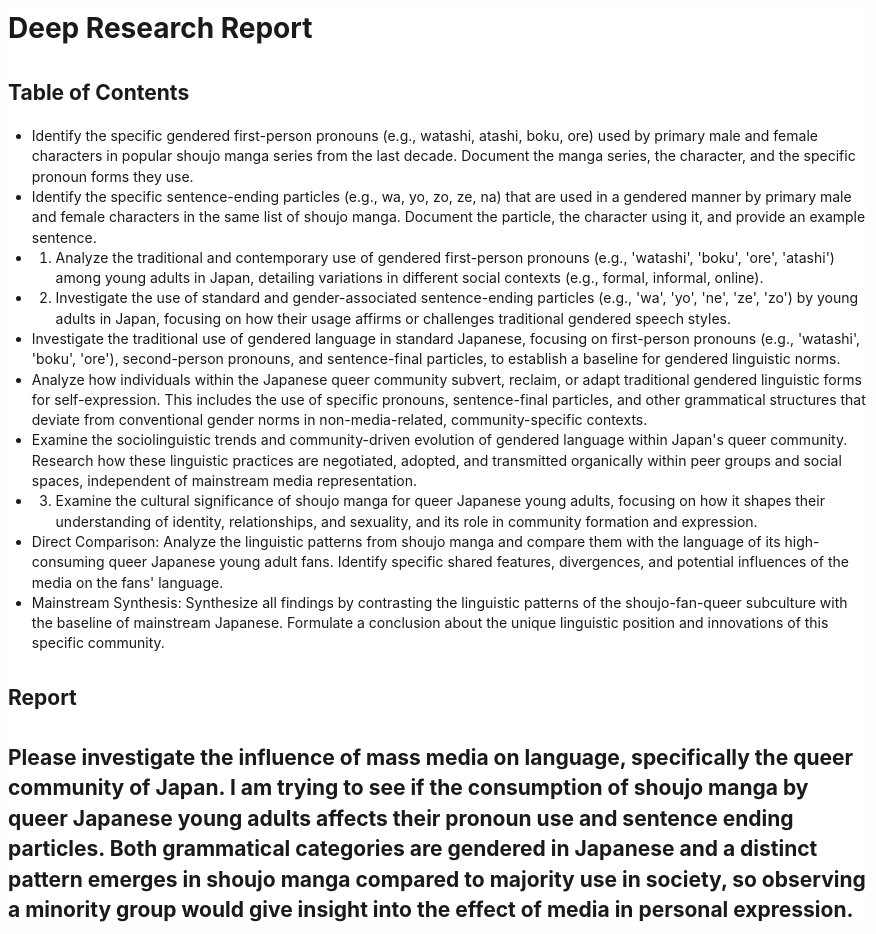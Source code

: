 # Deep Research Report

## Table of Contents 
- Identify the specific gendered first-person pronouns (e.g., watashi, atashi, boku, ore) used by primary male and female characters in popular shoujo manga series from the last decade. Document the manga series, the character, and the specific pronoun forms they use.
- Identify the specific sentence-ending particles (e.g., wa, yo, zo, ze, na) that are used in a gendered manner by primary male and female characters in the same list of shoujo manga. Document the particle, the character using it, and provide an example sentence.
- 1. Analyze the traditional and contemporary use of gendered first-person pronouns (e.g., 'watashi', 'boku', 'ore', 'atashi') among young adults in Japan, detailing variations in different social contexts (e.g., formal, informal, online).
- 2. Investigate the use of standard and gender-associated sentence-ending particles (e.g., 'wa', 'yo', 'ne', 'ze', 'zo') by young adults in Japan, focusing on how their usage affirms or challenges traditional gendered speech styles.
- Investigate the traditional use of gendered language in standard Japanese, focusing on first-person pronouns (e.g., 'watashi', 'boku', 'ore'), second-person pronouns, and sentence-final particles, to establish a baseline for gendered linguistic norms.
- Analyze how individuals within the Japanese queer community subvert, reclaim, or adapt traditional gendered linguistic forms for self-expression. This includes the use of specific pronouns, sentence-final particles, and other grammatical structures that deviate from conventional gender norms in non-media-related, community-specific contexts.
- Examine the sociolinguistic trends and community-driven evolution of gendered language within Japan's queer community. Research how these linguistic practices are negotiated, adopted, and transmitted organically within peer groups and social spaces, independent of mainstream media representation.
- 3. Examine the cultural significance of shoujo manga for queer Japanese young adults, focusing on how it shapes their understanding of identity, relationships, and sexuality, and its role in community formation and expression.
- Direct Comparison: Analyze the linguistic patterns from shoujo manga and compare them with the language of its high-consuming queer Japanese young adult fans. Identify specific shared features, divergences, and potential influences of the media on the fans' language.
- Mainstream Synthesis: Synthesize all findings by contrasting the linguistic patterns of the shoujo-fan-queer subculture with the baseline of mainstream Japanese. Formulate a conclusion about the unique linguistic position and innovations of this specific community.

## Report 
## Please investigate the influence of mass media on language, specifically the queer community of Japan. I am trying to see if the consumption of shoujo manga by queer Japanese young adults affects their pronoun use and sentence ending particles. Both grammatical categories are gendered in Japanese and a distinct pattern emerges in shoujo manga compared to majority use in society, so observing a minority group would give insight into the effect of media in personal expression.



